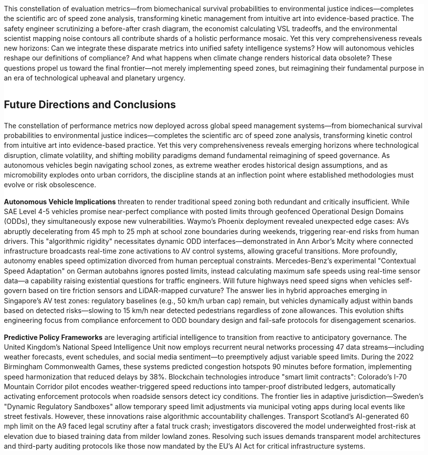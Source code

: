 This constellation of evaluation metrics—from biomechanical survival probabilities to environmental justice indices—completes the scientific arc of speed zone analysis, transforming kinetic management from intuitive art into evidence-based practice. The safety engineer scrutinizing a before-after crash diagram, the economist calculating VSL tradeoffs, and the environmental scientist mapping noise contours all contribute shards of a holistic performance mosaic. Yet this very comprehensiveness reveals new horizons: Can we integrate these disparate metrics into unified safety intelligence systems? How will autonomous vehicles reshape our definitions of compliance? And what happens when climate change renders historical data obsolete? These questions propel us toward the final frontier—not merely implementing speed zones, but reimagining their fundamental purpose in an era of technological upheaval and planetary urgency.

## Future Directions and Conclusions

The constellation of performance metrics now deployed across global speed management systems—from biomechanical survival probabilities to environmental justice indices—completes the scientific arc of speed zone analysis, transforming kinetic control from intuitive art into evidence-based practice. Yet this very comprehensiveness reveals emerging horizons where technological disruption, climate volatility, and shifting mobility paradigms demand fundamental reimagining of speed governance. As autonomous vehicles begin navigating school zones, as extreme weather erodes historical design assumptions, and as micromobility explodes onto urban corridors, the discipline stands at an inflection point where established methodologies must evolve or risk obsolescence.

**Autonomous Vehicle Implications** threaten to render traditional speed zoning both redundant and critically insufficient. While SAE Level 4-5 vehicles promise near-perfect compliance with posted limits through geofenced Operational Design Domains (ODDs), they simultaneously expose new vulnerabilities. Waymo’s Phoenix deployment revealed unexpected edge cases: AVs abruptly decelerating from 45 mph to 25 mph at school zone boundaries during weekends, triggering rear-end risks from human drivers. This "algorithmic rigidity" necessitates dynamic ODD interfaces—demonstrated in Ann Arbor’s Mcity where connected infrastructure broadcasts real-time zone activations to AV control systems, allowing graceful transitions. More profoundly, autonomy enables speed optimization divorced from human perceptual constraints. Mercedes-Benz’s experimental "Contextual Speed Adaptation" on German autobahns ignores posted limits, instead calculating maximum safe speeds using real-time sensor data—a capability raising existential questions for traffic engineers. Will future highways need speed signs when vehicles self-govern based on tire friction sensors and LiDAR-mapped curvature? The answer lies in hybrid approaches emerging in Singapore’s AV test zones: regulatory baselines (e.g., 50 km/h urban cap) remain, but vehicles dynamically adjust within bands based on detected risks—slowing to 15 km/h near detected pedestrians regardless of zone allowances. This evolution shifts engineering focus from compliance enforcement to ODD boundary design and fail-safe protocols for disengagement scenarios.

**Predictive Policy Frameworks** are leveraging artificial intelligence to transition from reactive to anticipatory governance. The United Kingdom’s National Speed Intelligence Unit now employs recurrent neural networks processing 47 data streams—including weather forecasts, event schedules, and social media sentiment—to preemptively adjust variable speed limits. During the 2022 Birmingham Commonwealth Games, these systems predicted congestion hotspots 90 minutes before formation, implementing speed harmonization that reduced delays by 38%. Blockchain technologies introduce "smart limit contracts": Colorado’s I-70 Mountain Corridor pilot encodes weather-triggered speed reductions into tamper-proof distributed ledgers, automatically activating enforcement protocols when roadside sensors detect icy conditions. The frontier lies in adaptive jurisdiction—Sweden’s "Dynamic Regulatory Sandboxes" allow temporary speed limit adjustments via municipal voting apps during local events like street festivals. However, these innovations raise algorithmic accountability challenges. Transport Scotland’s AI-generated 60 mph limit on the A9 faced legal scrutiny after a fatal truck crash; investigators discovered the model underweighted frost-risk at elevation due to biased training data from milder lowland zones. Resolving such issues demands transparent model architectures and third-party auditing protocols like those now mandated by the EU’s AI Act for critical infrastructure systems.
